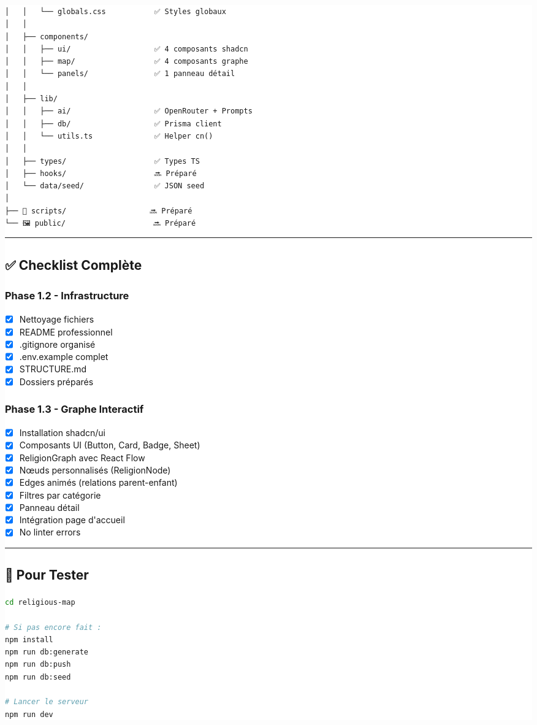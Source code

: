 ```
│   │   └── globals.css           ✅ Styles globaux
│   │
│   ├── components/
│   │   ├── ui/                   ✅ 4 composants shadcn
│   │   ├── map/                  ✅ 4 composants graphe
│   │   └── panels/               ✅ 1 panneau détail
│   │
│   ├── lib/
│   │   ├── ai/                   ✅ OpenRouter + Prompts
│   │   ├── db/                   ✅ Prisma client
│   │   └── utils.ts              ✅ Helper cn()
│   │
│   ├── types/                    ✅ Types TS
│   ├── hooks/                    🔜 Préparé
│   └── data/seed/                ✅ JSON seed
│
├── 🔧 scripts/                   🔜 Préparé
└── 🖼️ public/                    🔜 Préparé
```

---

## ✅ Checklist Complète

### Phase 1.2 - Infrastructure
- [x] Nettoyage fichiers
- [x] README professionnel
- [x] .gitignore organisé
- [x] .env.example complet
- [x] STRUCTURE.md
- [x] Dossiers préparés

### Phase 1.3 - Graphe Interactif
- [x] Installation shadcn/ui
- [x] Composants UI (Button, Card, Badge, Sheet)
- [x] ReligionGraph avec React Flow
- [x] Nœuds personnalisés (ReligionNode)
- [x] Edges animés (relations parent-enfant)
- [x] Filtres par catégorie
- [x] Panneau détail
- [x] Intégration page d'accueil
- [x] No linter errors

---

## 🚀 Pour Tester

```bash
cd religious-map

# Si pas encore fait :
npm install
npm run db:generate
npm run db:push
npm run db:seed

# Lancer le serveur
npm run dev
```
